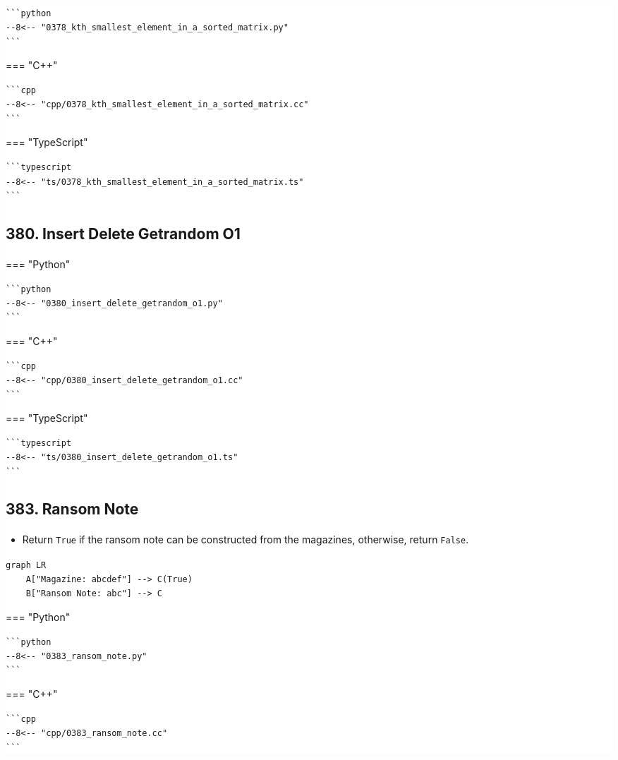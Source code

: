     ```python
    --8<-- "0378_kth_smallest_element_in_a_sorted_matrix.py"
    ```

=== "C++"

    ```cpp
    --8<-- "cpp/0378_kth_smallest_element_in_a_sorted_matrix.cc"
    ```

=== "TypeScript"

    ```typescript
    --8<-- "ts/0378_kth_smallest_element_in_a_sorted_matrix.ts"
    ```

## 380. Insert Delete Getrandom O1


=== "Python"

    ```python
    --8<-- "0380_insert_delete_getrandom_o1.py"
    ```

=== "C++"

    ```cpp
    --8<-- "cpp/0380_insert_delete_getrandom_o1.cc"
    ```

=== "TypeScript"

    ```typescript
    --8<-- "ts/0380_insert_delete_getrandom_o1.ts"
    ```

## 383. Ransom Note

-   Return `True` if the ransom note can be constructed from the magazines, otherwise, return `False`.

```mermaid
graph LR
    A["Magazine: abcdef"] --> C(True)
    B["Ransom Note: abc"] --> C
```

=== "Python"

    ```python
    --8<-- "0383_ransom_note.py"
    ```

=== "C++"

    ```cpp
    --8<-- "cpp/0383_ransom_note.cc"
    ```
